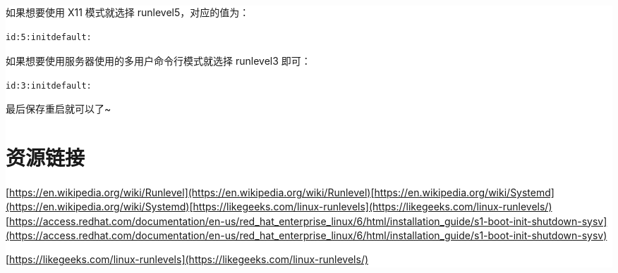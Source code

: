 如果想要使用 X11 模式就选择 runlevel5，对应的值为：
​
```
id:5:initdefault:
```

如果想要使用服务器使用的多用户命令行模式就选择 runlevel3 即可：
​
```
id:3:initdefault:
```

最后保存重启就可以了~

# 资源链接

[https://en.wikipedia.org/wiki/Runlevel](https://en.wikipedia.org/wiki/Runlevel)
​
[https://en.wikipedia.org/wiki/Systemd](https://en.wikipedia.org/wiki/Systemd)
​
[https://likegeeks.com/linux-runlevels](https://likegeeks.com/linux-runlevels/)
​
[https://access.redhat.com/documentation/en-us/red_hat_enterprise_linux/6/html/installation_guide/s1-boot-init-shutdown-sysv](https://access.redhat.com/documentation/en-us/red_hat_enterprise_linux/6/html/installation_guide/s1-boot-init-shutdown-sysv)

[https://likegeeks.com/linux-runlevels](https://likegeeks.com/linux-runlevels/)
